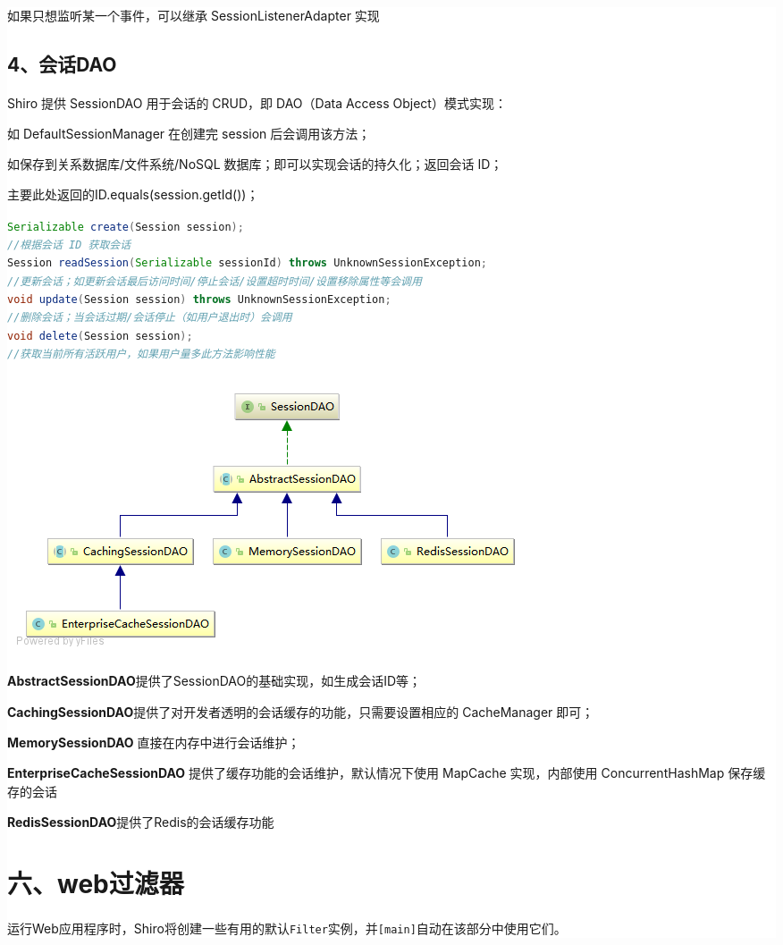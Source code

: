 如果只想监听某一个事件，可以继承 SessionListenerAdapter 实现



## 4、会话DAO

Shiro 提供 SessionDAO 用于会话的 CRUD，即 DAO（Data Access Object）模式实现：

如 DefaultSessionManager 在创建完 session 后会调用该方法；

如保存到关系数据库/文件系统/NoSQL 数据库；即可以实现会话的持久化；返回会话 ID；

主要此处返回的ID.equals(session.getId())；

```java
Serializable create(Session session); 
//根据会话 ID 获取会话
Session readSession(Serializable sessionId) throws UnknownSessionException; 
//更新会话；如更新会话最后访问时间/停止会话/设置超时时间/设置移除属性等会调用
void update(Session session) throws UnknownSessionException; 
//删除会话；当会话过期/会话停止（如用户退出时）会调用
void delete(Session session); 
//获取当前所有活跃用户，如果用户量多此方法影响性能
```

![SessionDAO](assets/SessionDAO.png)

**AbstractSessionDAO**提供了SessionDAO的基础实现，如生成会话ID等；

**CachingSessionDAO**提供了对开发者透明的会话缓存的功能，只需要设置相应的 CacheManager 即可；

**MemorySessionDAO** 直接在内存中进行会话维护；

**EnterpriseCacheSessionDAO** 提供了缓存功能的会话维护，默认情况下使用 MapCache 实现，内部使用 ConcurrentHashMap 保存缓存的会话

**RedisSessionDAO**提供了Redis的会话缓存功能

# 六、web过滤器

运行Web应用程序时，Shiro将创建一些有用的默认`Filter`实例，并`[main]`自动在该部分中使用它们。
